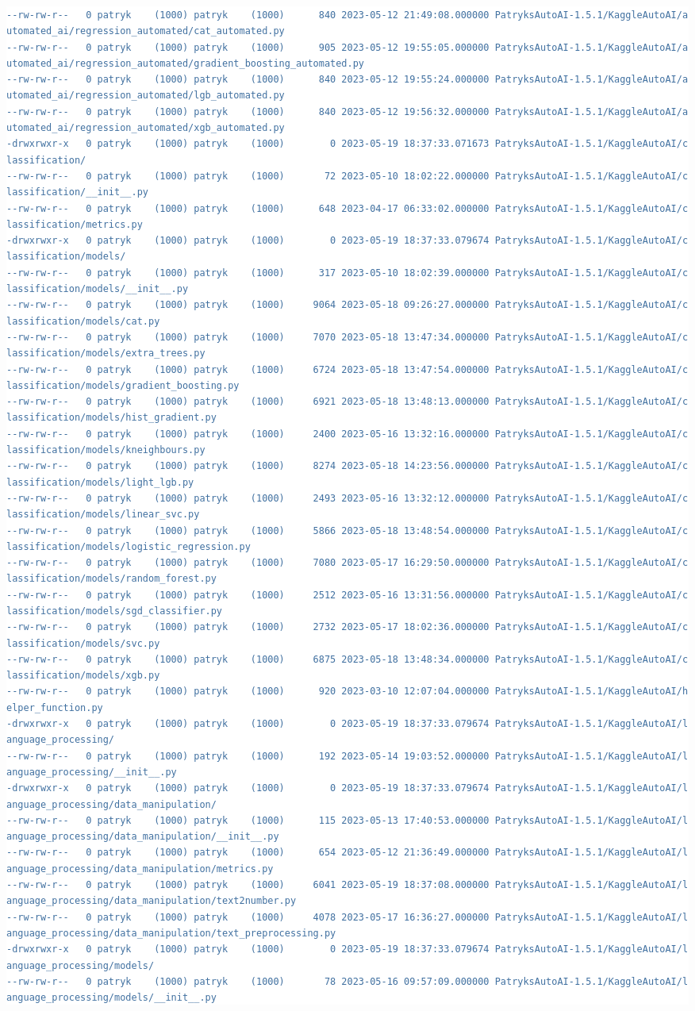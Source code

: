 ```diff
--rw-rw-r--   0 patryk    (1000) patryk    (1000)      840 2023-05-12 21:49:08.000000 PatryksAutoAI-1.5.1/KaggleAutoAI/automated_ai/regression_automated/cat_automated.py
--rw-rw-r--   0 patryk    (1000) patryk    (1000)      905 2023-05-12 19:55:05.000000 PatryksAutoAI-1.5.1/KaggleAutoAI/automated_ai/regression_automated/gradient_boosting_automated.py
--rw-rw-r--   0 patryk    (1000) patryk    (1000)      840 2023-05-12 19:55:24.000000 PatryksAutoAI-1.5.1/KaggleAutoAI/automated_ai/regression_automated/lgb_automated.py
--rw-rw-r--   0 patryk    (1000) patryk    (1000)      840 2023-05-12 19:56:32.000000 PatryksAutoAI-1.5.1/KaggleAutoAI/automated_ai/regression_automated/xgb_automated.py
-drwxrwxr-x   0 patryk    (1000) patryk    (1000)        0 2023-05-19 18:37:33.071673 PatryksAutoAI-1.5.1/KaggleAutoAI/classification/
--rw-rw-r--   0 patryk    (1000) patryk    (1000)       72 2023-05-10 18:02:22.000000 PatryksAutoAI-1.5.1/KaggleAutoAI/classification/__init__.py
--rw-rw-r--   0 patryk    (1000) patryk    (1000)      648 2023-04-17 06:33:02.000000 PatryksAutoAI-1.5.1/KaggleAutoAI/classification/metrics.py
-drwxrwxr-x   0 patryk    (1000) patryk    (1000)        0 2023-05-19 18:37:33.079674 PatryksAutoAI-1.5.1/KaggleAutoAI/classification/models/
--rw-rw-r--   0 patryk    (1000) patryk    (1000)      317 2023-05-10 18:02:39.000000 PatryksAutoAI-1.5.1/KaggleAutoAI/classification/models/__init__.py
--rw-rw-r--   0 patryk    (1000) patryk    (1000)     9064 2023-05-18 09:26:27.000000 PatryksAutoAI-1.5.1/KaggleAutoAI/classification/models/cat.py
--rw-rw-r--   0 patryk    (1000) patryk    (1000)     7070 2023-05-18 13:47:34.000000 PatryksAutoAI-1.5.1/KaggleAutoAI/classification/models/extra_trees.py
--rw-rw-r--   0 patryk    (1000) patryk    (1000)     6724 2023-05-18 13:47:54.000000 PatryksAutoAI-1.5.1/KaggleAutoAI/classification/models/gradient_boosting.py
--rw-rw-r--   0 patryk    (1000) patryk    (1000)     6921 2023-05-18 13:48:13.000000 PatryksAutoAI-1.5.1/KaggleAutoAI/classification/models/hist_gradient.py
--rw-rw-r--   0 patryk    (1000) patryk    (1000)     2400 2023-05-16 13:32:16.000000 PatryksAutoAI-1.5.1/KaggleAutoAI/classification/models/kneighbours.py
--rw-rw-r--   0 patryk    (1000) patryk    (1000)     8274 2023-05-18 14:23:56.000000 PatryksAutoAI-1.5.1/KaggleAutoAI/classification/models/light_lgb.py
--rw-rw-r--   0 patryk    (1000) patryk    (1000)     2493 2023-05-16 13:32:12.000000 PatryksAutoAI-1.5.1/KaggleAutoAI/classification/models/linear_svc.py
--rw-rw-r--   0 patryk    (1000) patryk    (1000)     5866 2023-05-18 13:48:54.000000 PatryksAutoAI-1.5.1/KaggleAutoAI/classification/models/logistic_regression.py
--rw-rw-r--   0 patryk    (1000) patryk    (1000)     7080 2023-05-17 16:29:50.000000 PatryksAutoAI-1.5.1/KaggleAutoAI/classification/models/random_forest.py
--rw-rw-r--   0 patryk    (1000) patryk    (1000)     2512 2023-05-16 13:31:56.000000 PatryksAutoAI-1.5.1/KaggleAutoAI/classification/models/sgd_classifier.py
--rw-rw-r--   0 patryk    (1000) patryk    (1000)     2732 2023-05-17 18:02:36.000000 PatryksAutoAI-1.5.1/KaggleAutoAI/classification/models/svc.py
--rw-rw-r--   0 patryk    (1000) patryk    (1000)     6875 2023-05-18 13:48:34.000000 PatryksAutoAI-1.5.1/KaggleAutoAI/classification/models/xgb.py
--rw-rw-r--   0 patryk    (1000) patryk    (1000)      920 2023-03-10 12:07:04.000000 PatryksAutoAI-1.5.1/KaggleAutoAI/helper_function.py
-drwxrwxr-x   0 patryk    (1000) patryk    (1000)        0 2023-05-19 18:37:33.079674 PatryksAutoAI-1.5.1/KaggleAutoAI/language_processing/
--rw-rw-r--   0 patryk    (1000) patryk    (1000)      192 2023-05-14 19:03:52.000000 PatryksAutoAI-1.5.1/KaggleAutoAI/language_processing/__init__.py
-drwxrwxr-x   0 patryk    (1000) patryk    (1000)        0 2023-05-19 18:37:33.079674 PatryksAutoAI-1.5.1/KaggleAutoAI/language_processing/data_manipulation/
--rw-rw-r--   0 patryk    (1000) patryk    (1000)      115 2023-05-13 17:40:53.000000 PatryksAutoAI-1.5.1/KaggleAutoAI/language_processing/data_manipulation/__init__.py
--rw-rw-r--   0 patryk    (1000) patryk    (1000)      654 2023-05-12 21:36:49.000000 PatryksAutoAI-1.5.1/KaggleAutoAI/language_processing/data_manipulation/metrics.py
--rw-rw-r--   0 patryk    (1000) patryk    (1000)     6041 2023-05-19 18:37:08.000000 PatryksAutoAI-1.5.1/KaggleAutoAI/language_processing/data_manipulation/text2number.py
--rw-rw-r--   0 patryk    (1000) patryk    (1000)     4078 2023-05-17 16:36:27.000000 PatryksAutoAI-1.5.1/KaggleAutoAI/language_processing/data_manipulation/text_preprocessing.py
-drwxrwxr-x   0 patryk    (1000) patryk    (1000)        0 2023-05-19 18:37:33.079674 PatryksAutoAI-1.5.1/KaggleAutoAI/language_processing/models/
--rw-rw-r--   0 patryk    (1000) patryk    (1000)       78 2023-05-16 09:57:09.000000 PatryksAutoAI-1.5.1/KaggleAutoAI/language_processing/models/__init__.py
```